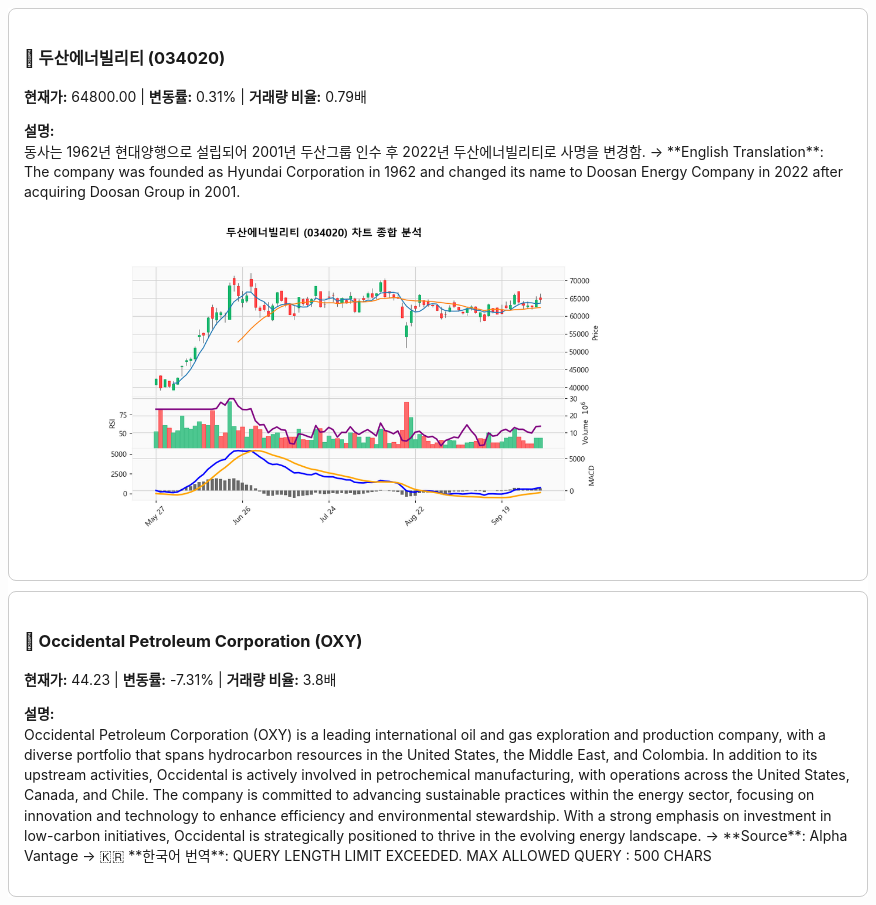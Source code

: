
<div style="border:1px solid #ccc;padding:15px;margin:10px 0;border-radius:8px;">
  <h3>🔹 두산에너빌리티 (034020)</h3>
  <p><strong>현재가:</strong> 64800.00 | <strong>변동률:</strong> 0.31% | <strong>거래량 비율:</strong> 0.79배</p>
  <p><strong>설명:</strong><br>동사는 1962년 현대양행으로 설립되어 2001년 두산그룹 인수 후 2022년 두산에너빌리티로 사명을 변경함.
→ **English Translation**: The company was founded as Hyundai Corporation in 1962 and changed its name to Doosan Energy Company in 2022 after acquiring Doosan Group in 2001.</p>
  <img src="/assets/chartimg/034020_expert_chart.png" style="width:100%;max-width:600px;height:auto;border-radius:4px;margin-top:10px;" />
</div>


<div style="border:1px solid #ccc;padding:15px;margin:10px 0;border-radius:8px;">
  <h3>🔹 Occidental Petroleum Corporation (OXY)</h3>
  <p><strong>현재가:</strong> 44.23 | <strong>변동률:</strong> -7.31% | <strong>거래량 비율:</strong> 3.8배</p>
  <p><strong>설명:</strong><br>Occidental Petroleum Corporation (OXY) is a leading international oil and gas exploration and production company, with a diverse portfolio that spans hydrocarbon resources in the United States, the Middle East, and Colombia. In addition to its upstream activities, Occidental is actively involved in petrochemical manufacturing, with operations across the United States, Canada, and Chile. The company is committed to advancing sustainable practices within the energy sector, focusing on innovation and technology to enhance efficiency and environmental stewardship. With a strong emphasis on investment in low-carbon initiatives, Occidental is strategically positioned to thrive in the evolving energy landscape.
→ **Source**: Alpha Vantage
→ 🇰🇷 **한국어 번역**: QUERY LENGTH LIMIT EXCEEDED. MAX ALLOWED QUERY : 500 CHARS</p>